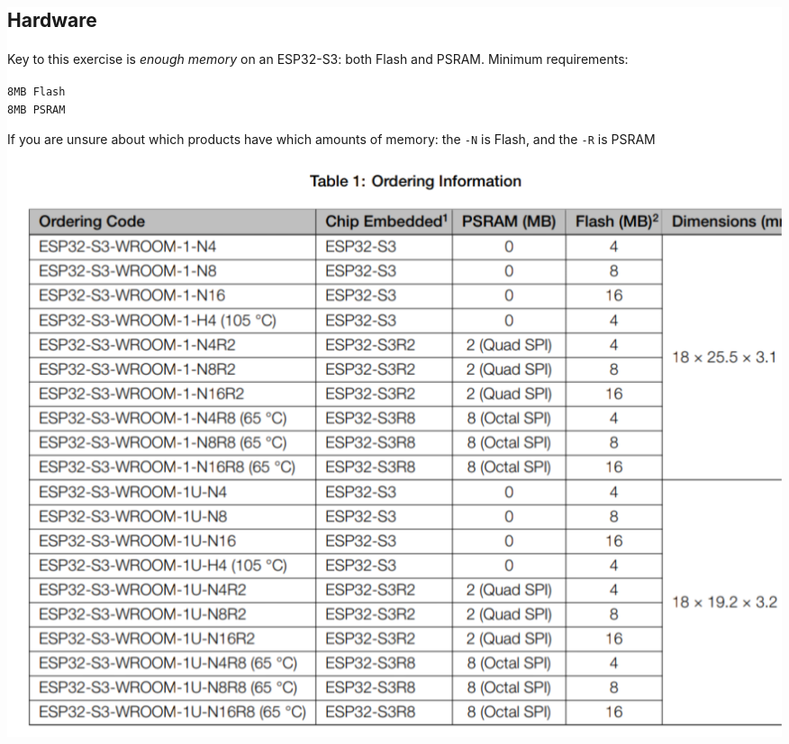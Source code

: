 ## Hardware

Key to this exercise  is _enough memory_ on an ESP32-S3: both Flash and PSRAM. Minimum requirements:

```text
8MB Flash
8MB PSRAM
```

If you are unsure about which products have which amounts of memory: the `-N` is Flash, and the `-R` is PSRAM

![ESP32 Ordering Information](/images/s3linux/ESP32S3_ordering_information.png)


